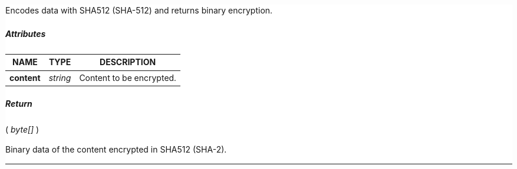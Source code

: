 Encodes data with SHA512 (SHA-512) and returns binary encryption.

##### Attributes

| NAME | TYPE | DESCRIPTION |
|---|---|---|
| **content** | _string_ | Content to be encrypted. |

##### Return

( _byte[]_ )

Binary data of the content encrypted in SHA512 (SHA-2).

---

